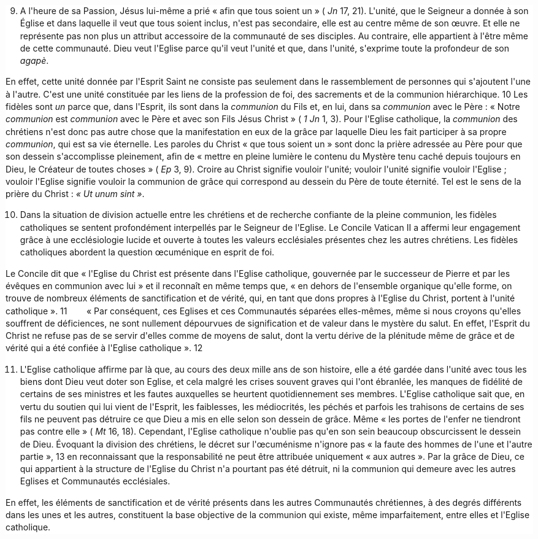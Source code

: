 9. A l'heure de sa Passion, Jésus lui-même a prié « afin que tous soient un » ( *Jn* 17, 21). L'unité, que le Seigneur a donnée à son Église et dans laquelle il veut que tous soient inclus, n'est pas secondaire, elle est au centre même de son œuvre. Et elle ne représente pas non plus un attribut accessoire de la communauté de ses disciples. Au contraire, elle appartient à l'être même de cette communauté. Dieu veut l'Eglise parce qu'il veut l'unité et que, dans l'unité, s'exprime toute la profondeur de son *agapè*.

En effet, cette unité donnée par l'Esprit Saint ne consiste pas seulement dans le rassemblement de personnes qui s'ajoutent l'une à l'autre. C'est une unité constituée par les liens de la profession de foi, des sacrements et de la communion hiérarchique. 10 Les fidèles sont *un* parce que, dans l'Esprit, ils sont dans la *communion* du Fils et, en lui, dans sa *communion* avec le Père : « Notre *communion* est *communion* avec le Père et avec son Fils Jésus Christ » ( *1 Jn* 1, 3). Pour l'Eglise catholique, la *communion* des chrétiens n'est donc pas autre chose que la manifestation en eux de la grâce par laquelle Dieu les fait participer à sa propre *communion*, qui est sa vie éternelle. Les paroles du Christ « que tous soient un » sont donc la prière adressée au Père pour que son dessein s'accomplisse pleinement, afin de « mettre en pleine lumière le contenu du Mystère tenu caché depuis toujours en Dieu, le Créateur de toutes choses » ( *Ep* 3, 9). Croire au Christ signifie vouloir l'unité; vouloir l'unité signifie vouloir l'Eglise ; vouloir l'Eglise signifie vouloir la communion de grâce qui correspond au dessein du Père de toute éternité. Tel est le sens de la prière du Christ : *« Ut unum sint »*.

10. Dans la situation de division actuelle entre les chrétiens et de recherche confiante de la pleine communion, les fidèles catholiques se sentent profondément interpellés par le Seigneur de l'Eglise. Le Concile Vatican II a affermi leur engagement grâce à une ecclésiologie lucide et ouverte à toutes les valeurs ecclésiales présentes chez les autres chrétiens. Les fidèles catholiques abordent la question œcuménique en esprit de foi.

Le Concile dit que « l'Eglise du Christ est présente dans l'Eglise catholique, gouvernée par le successeur de Pierre et par les évêques en communion avec lui » et il reconnaît en même temps que, « en dehors de l'ensemble organique qu'elle forme, on trouve de nombreux éléments de sanctification et de vérité, qui, en tant que dons propres à l'Eglise du Christ, portent à l'unité catholique ». 11        « Par conséquent, ces Eglises et ces Communautés séparées elles-mêmes, même si nous croyons qu'elles souffrent de déficiences, ne sont nullement dépourvues de signification et de valeur dans le mystère du salut. En effet, l'Esprit du Christ ne refuse pas de se servir d'elles comme de moyens de salut, dont la vertu dérive de la plénitude même de grâce et de vérité qui a été confiée à l'Eglise catholique ». 12

11. L'Eglise catholique affirme par là que, au cours des deux mille ans de son histoire, elle a été gardée dans l'unité avec tous les biens dont Dieu veut doter son Eglise, et cela malgré les crises souvent graves qui l'ont ébranlée, les manques de fidélité de certains de ses ministres et les fautes auxquelles se heurtent quotidiennement ses membres. L'Eglise catholique sait que, en vertu du soutien qui lui vient de l'Esprit, les faiblesses, les médiocrités, les péchés et parfois les trahisons de certains de ses fils ne peuvent pas détruire ce que Dieu a mis en elle selon son dessein de grâce. Même « les portes de l'enfer ne tiendront pas contre elle » ( *Mt* 16, 18). Cependant, l'Eglise catholique n'oublie pas qu'en son sein beaucoup obscurcissent le dessein de Dieu. Évoquant la division des chrétiens, le décret sur l'œcuménisme n'ignore pas « la faute des hommes de l'une et l'autre partie », 13 en reconnaissant que la responsabilité ne peut être attribuée uniquement « aux autres ». Par la grâce de Dieu, ce qui appartient à la structure de l'Eglise du Christ n'a pourtant pas été détruit, ni la communion qui demeure avec les autres Eglises et Communautés ecclésiales.

En effet, les éléments de sanctification et de vérité présents dans les autres Communautés chrétiennes, à des degrés différents dans les unes et les autres, constituent la base objective de la communion qui existe, même imparfaitement, entre elles et l'Eglise catholique.
